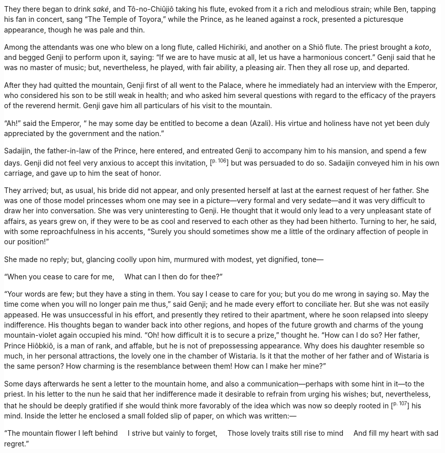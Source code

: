 They there began to drink _saké_, and Tô-no-Chiûjiô taking his flute, evoked from it a rich and melodious strain; while Ben, tapping his fan in concert, sang “The Temple of Toyora,” while the Prince, as he leaned against a rock, presented a picturesque appearance, though he was pale and thin.

Among the attendants was one who blew on a long flute, called Hichiriki, and another on a Shiô flute. The priest brought a _koto_, and begged Genji to perform upon it, saying: “If we are to have music at all, let us have a harmonious concert.” Genji said that he was no master of music; but, nevertheless, he played, with fair ability, a pleasing air. Then they all rose up, and departed.

After they had quitted the mountain, Genji first of all went to the Palace, where he immediately had an interview with the Emperor, who considered his son to be still weak in health; and who asked him several questions with regard to the efficacy of the prayers of the reverend hermit. Genji gave him all particulars of his visit to the mountain.

“Ah!” said the Emperor, “ he may some day be entitled to become a dean (Azali). His virtue and holiness have not yet been duly appreciated by the government and the nation.”

Sadaijin, the father-in-law of the Prince, here entered, and entreated Genji to accompany him to his mansion, and spend a few days. Genji did not feel very anxious to accept this invitation, <span id="p106">[<sup><small>p. 106</small></sup>]</span> but was persuaded to do so. Sadaijin conveyed him in his own carriage, and gave up to him the seat of honor.

They arrived; but, as usual, his bride did not appear, and only presented herself at last at the earnest request of her father. She was one of those model princesses whom one may see in a picture—very formal and very sedate—and it was very difficult to draw her into conversation. She was very uninteresting to Genji. He thought that it would only lead to a very unpleasant state of affairs, as years grew on, if they were to be as cool and reserved to each other as they had been hitherto. Turning to her, he said, with some reproachfulness in his accents, “Surely you should sometimes show me a little of the ordinary affection of people in our position!”

She made no reply; but, glancing coolly upon him, murmured with modest, yet dignified, tone—

“When you cease to care for me,
&nbsp;&nbsp;&nbsp;&nbsp;What can I then do for thee?”

“Your words are few; but they have a sting in them. You say I cease to care for you; but you do me wrong in saying so. May the time come when you will no longer pain me thus,” said Genji; and he made every effort to conciliate her. But she was not easily appeased. He was unsuccessful in his effort, and presently they retired to their apartment, where he soon relapsed into sleepy indifference. His thoughts began to wander back into other regions, and hopes of the future growth and charms of the young mountain-violet again occupied his mind. “Oh! how difficult it is to secure a prize,” thought he. “How can I do so? Her father, Prince Hiôbkiô, is a man of rank, and affable, but he is not of prepossessing appearance. Why does his daughter resemble so much, in her personal attractions, the lovely one in the chamber of Wistaria. Is it that the mother of her father and of Wistaria is the same person? How charming is the resemblance between them! How can I make her mine?”

Some days afterwards he sent a letter to the mountain home, and also a communication—perhaps with some hint in it—to the priest. In his letter to the nun he said that her indifference made it desirable to refrain from urging his wishes; but, nevertheless, that he should be deeply gratified if she would think more favorably of the idea which was now so deeply rooted in <span id="p107">[<sup><small>p. 107</small></sup>]</span> his mind. Inside the letter he enclosed a small folded slip of paper, on which was written:—

“The mountain flower I left behind
&nbsp;&nbsp;&nbsp;&nbsp;I strive but vainly to forget,
&nbsp;&nbsp;&nbsp;&nbsp;Those lovely traits still rise to mind
&nbsp;&nbsp;&nbsp;&nbsp;And fill my heart with sad regret.”


[^61]: 103:1 An Indian theological writing.
[^62]: 104:2 In the Buddhist Bible it is stated that there is in Paradise a divine tree, called Udon, which rarely blossoms. When, however, it does blossom, Buddha is said to appear in the world, therefore we make use of this expression when referring to any rare event.
[^63]: 107:3 The name of a song which in those days formed the first lesson in writing.
[^64]: 107:4 The authoress represents her in a subsequent chapter as suffering punishment in the next world for this sin. The real cause of Genii's exile is also supposed to have resulted from the same sin.